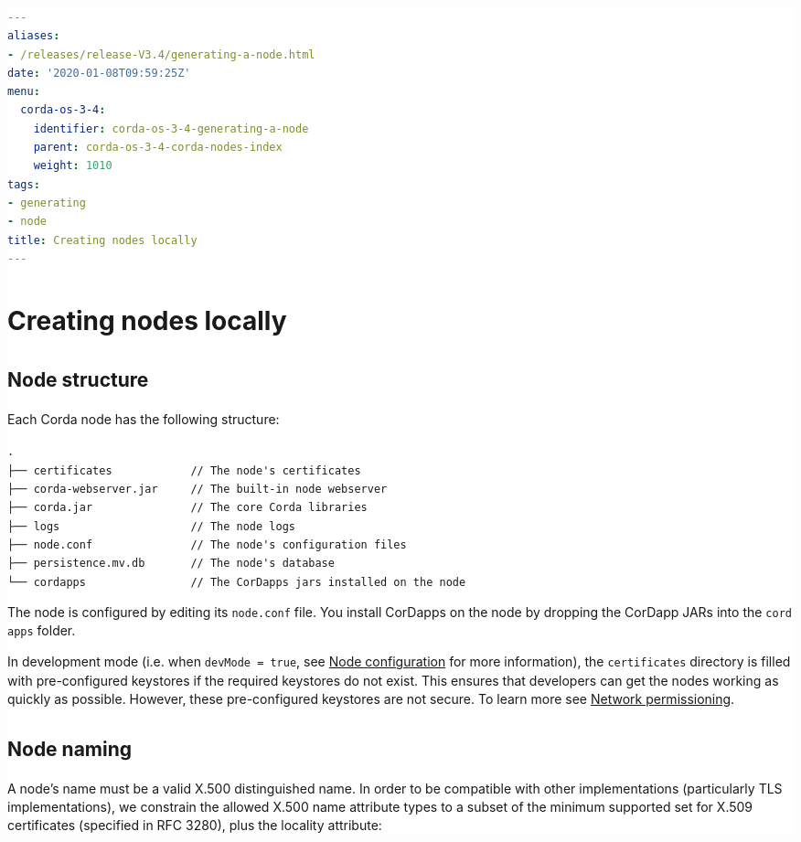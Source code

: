 ```yaml
---
aliases:
- /releases/release-V3.4/generating-a-node.html
date: '2020-01-08T09:59:25Z'
menu:
  corda-os-3-4:
    identifier: corda-os-3-4-generating-a-node
    parent: corda-os-3-4-corda-nodes-index
    weight: 1010
tags:
- generating
- node
title: Creating nodes locally
---
```



# Creating nodes locally


## Node structure

Each Corda node has the following structure:

```none
.
├── certificates            // The node's certificates
├── corda-webserver.jar     // The built-in node webserver
├── corda.jar               // The core Corda libraries
├── logs                    // The node logs
├── node.conf               // The node's configuration files
├── persistence.mv.db       // The node's database
└── cordapps                // The CorDapps jars installed on the node
```

The node is configured by editing its `node.conf` file. You install CorDapps on the node by dropping the CorDapp JARs
into the `cordapps` folder.

In development mode (i.e. when `devMode = true`, see [Node configuration](corda-configuration-file.md) for more information), the `certificates`
directory is filled with pre-configured keystores if the required keystores do not exist. This ensures that developers
can get the nodes working as quickly as possible. However, these pre-configured keystores are not secure. To learn more see [Network permissioning](permissioning.md).



## Node naming

A node’s name must be a valid X.500 distinguished name. In order to be compatible with other implementations
(particularly TLS implementations), we constrain the allowed X.500 name attribute types to a subset of the minimum
supported set for X.509 certificates (specified in RFC 3280), plus the locality attribute:
